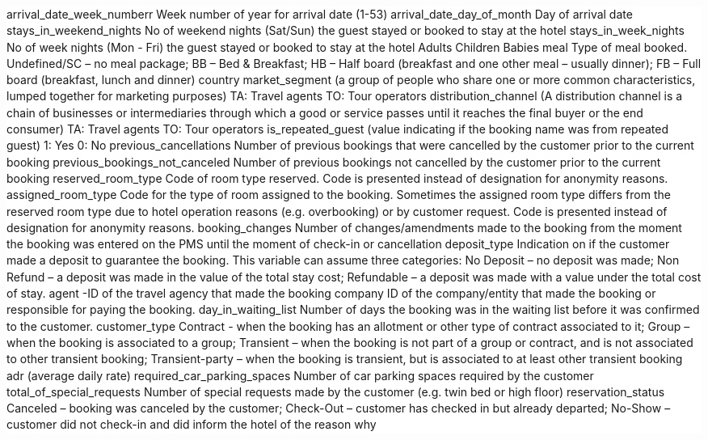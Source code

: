 arrival_date_week_numberr
Week number of year for arrival date (1-53)
arrival_date_day_of_month
Day of arrival date
stays_in_weekend_nights
No of weekend nights (Sat/Sun) the guest stayed or booked to stay at the hotel
stays_in_week_nights
No of week nights (Mon - Fri) the guest stayed or booked to stay at the hotel
Adults
Children
Babies
meal
Type of meal booked. Undefined/SC – no meal package; BB – Bed & Breakfast; HB – Half board (breakfast and one other meal – usually dinner); FB – Full board (breakfast, lunch and dinner)
country
market_segment (a group of people who share one or more common characteristics, lumped together for marketing purposes)
TA: Travel agents
TO: Tour operators
distribution_channel (A distribution channel is a chain of businesses or intermediaries through which a good or service passes until it reaches the final buyer or the end consumer)
TA: Travel agents
TO: Tour operators
is_repeated_guest (value indicating if the booking name was from repeated guest)
1: Yes
0: No
previous_cancellations
Number of previous bookings that were cancelled by the customer prior to the current booking
previous_bookings_not_canceled
Number of previous bookings not cancelled by the customer prior to the current booking
reserved_room_type
Code of room type reserved. Code is presented instead of designation for anonymity reasons.
assigned_room_type
Code for the type of room assigned to the booking. Sometimes the assigned room type differs from the reserved room type due to hotel operation reasons (e.g. overbooking) or by customer request. Code is presented instead of designation for anonymity reasons.
booking_changes
Number of changes/amendments made to the booking from the moment the booking was entered on the PMS until the moment of check-in or cancellation
deposit_type
Indication on if the customer made a deposit to guarantee the booking. This variable can assume three categories: No Deposit – no deposit was made; Non Refund – a deposit was made in the value of the total stay cost; Refundable – a deposit was made with a value under the total cost of stay.
agent -ID of the travel agency that made the booking
company
ID of the company/entity that made the booking or responsible for paying the booking.
day_in_waiting_list
Number of days the booking was in the waiting list before it was confirmed to the customer.
customer_type
Contract - when the booking has an allotment or other type of contract associated to it;
Group – when the booking is associated to a group;
Transient – when the booking is not part of a group or contract, and is not associated to other transient booking;
Transient-party – when the booking is transient, but is associated to at least other transient booking
adr (average daily rate)
required_car_parking_spaces
Number of car parking spaces required by the customer
total_of_special_requests
Number of special requests made by the customer (e.g. twin bed or high floor)
reservation_status
Canceled – booking was canceled by the customer;
Check-Out – customer has checked in but already departed;
No-Show – customer did not check-in and did inform the hotel of the reason why